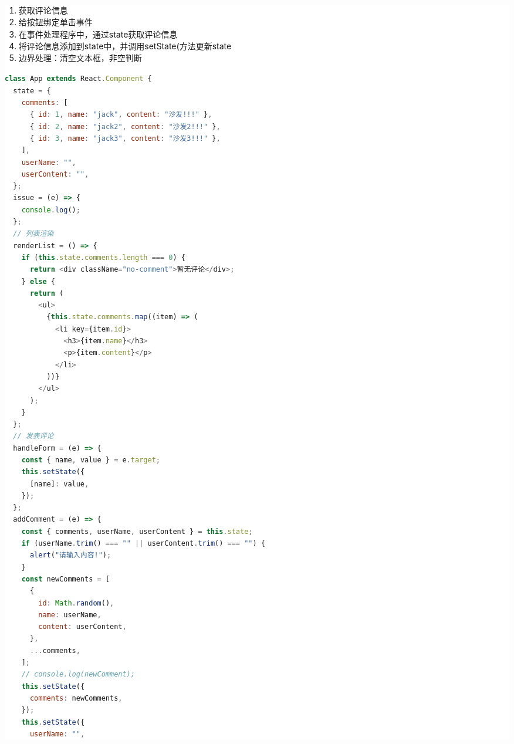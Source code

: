 1. 获取评论信息
2. 给按钮绑定单击事件
3. 在事件处理程序中，通过state获取评论信息
4. 将评论信息添加到state中，并调用setState(方法更新state
5. 边界处理：清空文本框，非空判断



```javascript
class App extends React.Component {
  state = {
    comments: [
      { id: 1, name: "jack", content: "沙发!!!" },
      { id: 2, name: "jack2", content: "沙发2!!!" },
      { id: 3, name: "jack3", content: "沙发3!!!" },
    ],
    userName: "",
    userContent: "",
  };
  issue = (e) => {
    console.log();
  };
  // 列表渲染
  renderList = () => {
    if (this.state.comments.length === 0) {
      return <div className="no-comment">暂无评论</div>;
    } else {
      return (
        <ul>
          {this.state.comments.map((item) => (
            <li key={item.id}>
              <h3>{item.name}</h3>
              <p>{item.content}</p>
            </li>
          ))}
        </ul>
      );
    }
  };
  // 发表评论
  handleForm = (e) => {
    const { name, value } = e.target;
    this.setState({
      [name]: value,
    });
  };
  addComment = (e) => {
    const { comments, userName, userContent } = this.state;
    if (userName.trim() === "" || userContent.trim() === "") {
      alert("请输入内容!");
    }
    const newComments = [
      {
        id: Math.random(),
        name: userName,
        content: userContent,
      },
      ...comments,
    ];
    // console.log(newComment);
    this.setState({
      comments: newComments,
    });
    this.setState({
      userName: "",
```